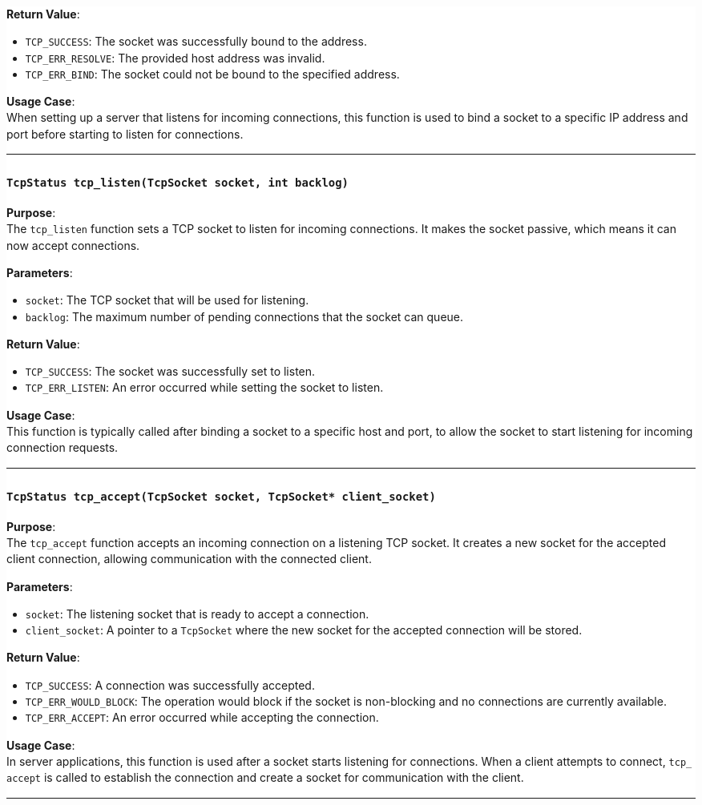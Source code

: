 **Return Value**:  
- `TCP_SUCCESS`: The socket was successfully bound to the address.
- `TCP_ERR_RESOLVE`: The provided host address was invalid.
- `TCP_ERR_BIND`: The socket could not be bound to the specified address.

**Usage Case**:  
When setting up a server that listens for incoming connections, this function is used to bind a socket to a specific IP address and port before starting to listen for connections.

---

### `TcpStatus tcp_listen(TcpSocket socket, int backlog)`

**Purpose**:  
The `tcp_listen` function sets a TCP socket to listen for incoming connections. It makes the socket passive, which means it can now accept connections.

**Parameters**:  
- `socket`: The TCP socket that will be used for listening.
- `backlog`: The maximum number of pending connections that the socket can queue.

**Return Value**:  
- `TCP_SUCCESS`: The socket was successfully set to listen.
- `TCP_ERR_LISTEN`: An error occurred while setting the socket to listen.

**Usage Case**:  
This function is typically called after binding a socket to a specific host and port, to allow the socket to start listening for incoming connection requests.

---

### `TcpStatus tcp_accept(TcpSocket socket, TcpSocket* client_socket)`

**Purpose**:  
The `tcp_accept` function accepts an incoming connection on a listening TCP socket. It creates a new socket for the accepted client connection, allowing communication with the connected client.

**Parameters**:  
- `socket`: The listening socket that is ready to accept a connection.
- `client_socket`: A pointer to a `TcpSocket` where the new socket for the accepted connection will be stored.

**Return Value**:  
- `TCP_SUCCESS`: A connection was successfully accepted.
- `TCP_ERR_WOULD_BLOCK`: The operation would block if the socket is non-blocking and no connections are currently available.
- `TCP_ERR_ACCEPT`: An error occurred while accepting the connection.

**Usage Case**:  
In server applications, this function is used after a socket starts listening for connections. When a client attempts to connect, `tcp_accept` is called to establish the connection and create a socket for communication with the client.

---
